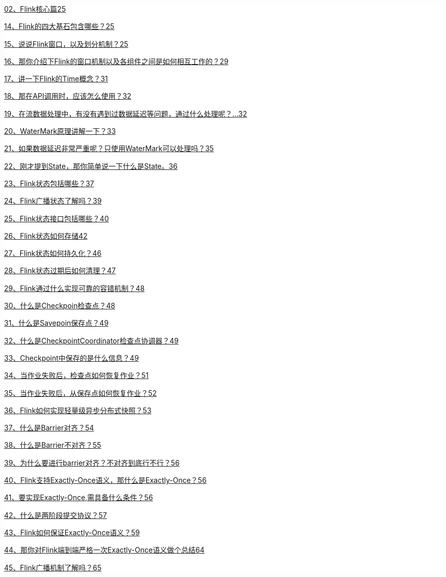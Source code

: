 [02、Flink核心篇25](#flink-核心篇)

[14、Flink的四大基石包含哪些？25](#flink-的四大基石包含哪些)

[15、说说Flink窗口，以及划分机制？25](#说说-flink-窗口以及划分机制)

[16、那你介绍下Flink的窗口机制以及各组件之间是如何相互工作的？29](#看你基本概念讲的还是很清楚的那你介绍下-flink)

[17、讲一下Flink的Time概念？31](#讲一下-flink-的-time-概念)

[18、那在API调用时，应该怎么使用？32](#那在-api-调用时应该怎么使用)

[19、在流数据处理中，有没有遇到过数据延迟等问题，通过什么处理呢？\...32](#在流数据处理中有没有遇到过数据延迟等问题通过什么处理呢)

[20、WaterMark原理讲解一下？33](#watermark-原理讲解一下)

[21、如果数据延迟非常严重呢？只使用WaterMark可以处理吗？35](#如果数据延迟非常严重呢只使用-watermark-可以处理吗那应该怎么解决)

[22、刚才提到State，那你简单说一下什么是State。36](#刚才提到-state那你简单说一下什么是-state)

[23、Flink状态包括哪些？37](#flink-状态包括哪些)

[24、Flink广播状态了解吗？39](#flink-广播状态了解吗)

[25、Flink状态接口包括哪些？40](#flink-状态接口包括哪些)

[26、Flink状态如何存储42](#flink-状态如何存储)

[27、Flink状态如何持久化？46](#flink-状态如何持久化)

[28、Flink状态过期后如何清理？47](#flink-状态过期后如何清理)

[29、Flink通过什么实现可靠的容错机制？48](#flink-通过什么实现可靠的容错机制)

[30、什么是Checkpoin检查点？48](#什么是-checkpoin-检查点)

[31、什么是Savepoin保存点？49](#什么是-savepoin-保存点)

[32、什么是CheckpointCoordinator检查点协调器？49](#什么是-checkpointcoordinator-检查点协调器)

[33、Checkpoint中保存的是什么信息？49](#checkpoint-中保存的是什么信息)

[34、当作业失败后，检查点如何恢复作业？51](#当作业失败后检查点如何恢复作业)

[35、当作业失败后，从保存点如何恢复作业？52](#当作业失败后从保存点如何恢复作业)

[36、Flink如何实现轻量级异步分布式快照？53](#flink-如何实现轻量级异步分布式快照)

[37、什么是Barrier对齐？54](#什么是-barrier-对齐)

[38、什么是Barrier不对齐？55](#什么是-barrier-不对齐)

[39、为什么要进行barrier对齐？不对齐到底行不行？56](#为什么要进行-barrier-对齐不对齐到底行不行)

[40、Flink支持Exactly-Once语义，那什么是Exactly-Once？56](#flink-支持-exactly-once-语义那什么是-exactly--once)

[41、要实现Exactly-Once,需具备什么条件？56](#要实现-exactly-once需具备什么条件)

[42、什么是两阶段提交协议？57](#什么是两阶段提交协议)

[43、Flink如何保证Exactly-Once语义？59](#flink-如何保证-exactly-once-语义)

[44、那你对Flink端到端严格一次Exactly-Once语义做个总结64](#数的很好很清楚那你对-flink-端到端-严格一次)

[45、Flink广播机制了解吗？65](#flink-广播机制了解吗)
